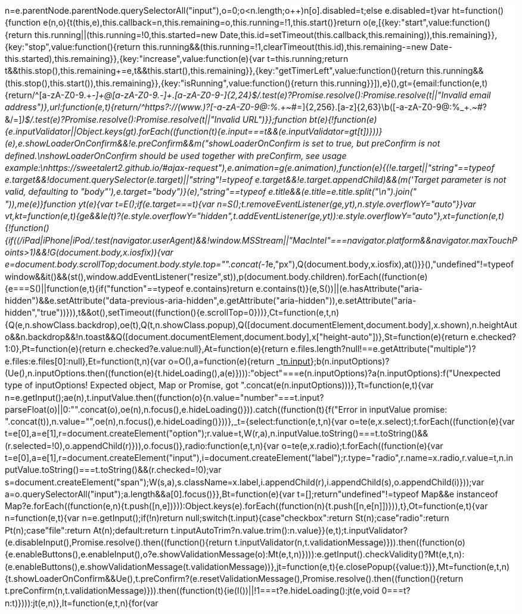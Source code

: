 n=e.parentNode.parentNode.querySelectorAll("input"),o=0;o<n.length;o++)n[o].disabled=t;else e.disabled=t}var ht=function(){function e(n,o){t(this,e),this.callback=n,this.remaining=o,this.running=!1,this.start()}return o(e,[{key:"start",value:function(){return this.running||(this.running=!0,this.started=new Date,this.id=setTimeout(this.callback,this.remaining)),this.remaining}},{key:"stop",value:function(){return this.running&&(this.running=!1,clearTimeout(this.id),this.remaining-=new Date-this.started),this.remaining}},{key:"increase",value:function(e){var t=this.running;return t&&this.stop(),this.remaining+=e,t&&this.start(),this.remaining}},{key:"getTimerLeft",value:function(){return this.running&&(this.stop(),this.start()),this.remaining}},{key:"isRunning",value:function(){return this.running}}]),e}(),gt={email:function(e,t){return/^[a-zA-Z0-9.+_-]+@[a-zA-Z0-9.-]+\.[a-zA-Z0-9-]{2,24}$/.test(e)?Promise.resolve():Promise.resolve(t||"Invalid email address")},url:function(e,t){return/^https?:\/\/(www\.)?[-a-zA-Z0-9@:%._+~#=]{2,256}\.[a-z]{2,63}\b([-a-zA-Z0-9@:%_+.~#?&/=]*)$/.test(e)?Promise.resolve():Promise.resolve(t||"Invalid URL")}};function bt(e){!function(e){e.inputValidator||Object.keys(gt).forEach((function(t){e.input===t&&(e.inputValidator=gt[t])}))}(e),e.showLoaderOnConfirm&&!e.preConfirm&&m("showLoaderOnConfirm is set to true, but preConfirm is not defined.\nshowLoaderOnConfirm should be used together with preConfirm, see usage example:\nhttps://sweetalert2.github.io/#ajax-request"),e.animation=g(e.animation),function(e){(!e.target||"string"==typeof e.target&&!document.querySelector(e.target)||"string"!=typeof e.target&&!e.target.appendChild)&&(m('Target parameter is not valid, defaulting to "body"'),e.target="body")}(e),"string"==typeof e.title&&(e.title=e.title.split("\n").join("<br />")),me(e)}function yt(e){var t=E();if(e.target===t){var n=S();t.removeEventListener(ge,yt),n.style.overflowY="auto"}}var vt,kt=function(e,t){ge&&le(t)?(e.style.overflowY="hidden",t.addEventListener(ge,yt)):e.style.overflowY="auto"},xt=function(e,t){!function(){if((/iPad|iPhone|iPod/.test(navigator.userAgent)&&!window.MSStream||"MacIntel"===navigator.platform&&navigator.maxTouchPoints>1)&&!G(document.body,x.iosfix)){var e=document.body.scrollTop;document.body.style.top="".concat(-1*e,"px"),Q(document.body,x.iosfix),at()}}(),"undefined"!=typeof window&&it()&&(st(),window.addEventListener("resize",st)),p(document.body.children).forEach((function(e){e===S()||function(e,t){if("function"==typeof e.contains)return e.contains(t)}(e,S())||(e.hasAttribute("aria-hidden")&&e.setAttribute("data-previous-aria-hidden",e.getAttribute("aria-hidden")),e.setAttribute("aria-hidden","true"))})),t&&ot(),setTimeout((function(){e.scrollTop=0}))},Ct=function(e,t,n){Q(e,n.showClass.backdrop),oe(t),Q(t,n.showClass.popup),Q([document.documentElement,document.body],x.shown),n.heightAuto&&n.backdrop&&!n.toast&&Q([document.documentElement,document.body],x["height-auto"])},St=function(e){return e.checked?1:0},Pt=function(e){return e.checked?e.value:null},At=function(e){return e.files.length?null!==e.getAttribute("multiple")?e.files:e.files[0]:null},Et=function(t,n){var o=O(),a=function(e){return _t[n.input](o,Bt(e),n)};b(n.inputOptions)?(Ue(),n.inputOptions.then((function(e){t.hideLoading(),a(e)}))):"object"===e(n.inputOptions)?a(n.inputOptions):f("Unexpected type of inputOptions! Expected object, Map or Promise, got ".concat(e(n.inputOptions)))},Tt=function(e,t){var n=e.getInput();ae(n),t.inputValue.then((function(o){n.value="number"===t.input?parseFloat(o)||0:"".concat(o),oe(n),n.focus(),e.hideLoading()})).catch((function(t){f("Error in inputValue promise: ".concat(t)),n.value="",oe(n),n.focus(),e.hideLoading()}))},_t={select:function(e,t,n){var o=te(e,x.select);t.forEach((function(e){var t=e[0],a=e[1],r=document.createElement("option");r.value=t,W(r,a),n.inputValue.toString()===t.toString()&&(r.selected=!0),o.appendChild(r)})),o.focus()},radio:function(e,t,n){var o=te(e,x.radio);t.forEach((function(e){var t=e[0],a=e[1],r=document.createElement("input"),i=document.createElement("label");r.type="radio",r.name=x.radio,r.value=t,n.inputValue.toString()===t.toString()&&(r.checked=!0);var s=document.createElement("span");W(s,a),s.className=x.label,i.appendChild(r),i.appendChild(s),o.appendChild(i)}));var a=o.querySelectorAll("input");a.length&&a[0].focus()}},Bt=function(e){var t=[];return"undefined"!=typeof Map&&e instanceof Map?e.forEach((function(e,n){t.push([n,e])})):Object.keys(e).forEach((function(n){t.push([n,e[n]])})),t},Ot=function(e,t){var n=function(e,t){var n=e.getInput();if(!n)return null;switch(t.input){case"checkbox":return St(n);case"radio":return Pt(n);case"file":return At(n);default:return t.inputAutoTrim?n.value.trim():n.value}}(e,t);t.inputValidator?(e.disableInput(),Promise.resolve().then((function(){return t.inputValidator(n,t.validationMessage)})).then((function(o){e.enableButtons(),e.enableInput(),o?e.showValidationMessage(o):Mt(e,t,n)}))):e.getInput().checkValidity()?Mt(e,t,n):(e.enableButtons(),e.showValidationMessage(t.validationMessage))},jt=function(e,t){e.closePopup({value:t})},Mt=function(e,t,n){t.showLoaderOnConfirm&&Ue(),t.preConfirm?(e.resetValidationMessage(),Promise.resolve().then((function(){return t.preConfirm(n,t.validationMessage)})).then((function(t){ie(I())||!1===t?e.hideLoading():jt(e,void 0===t?n:t)}))):jt(e,n)},It=function(e,t,n){for(var